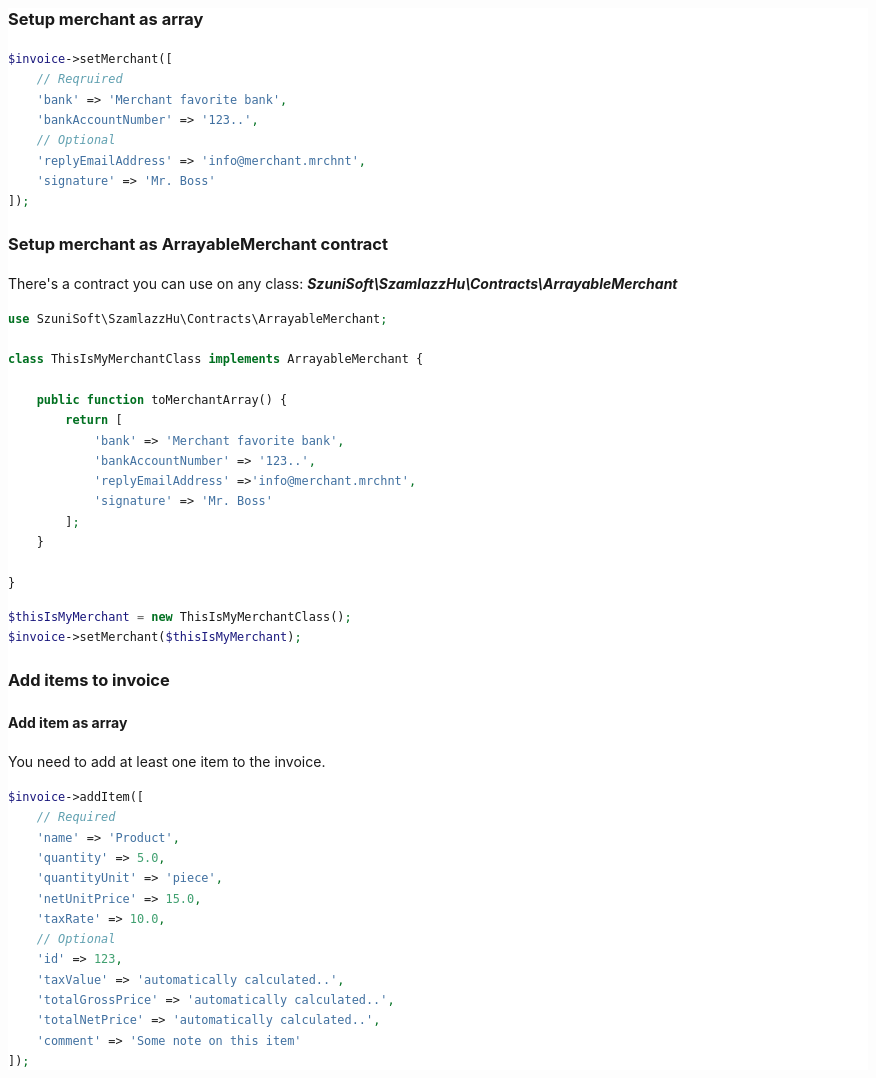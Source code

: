 ### Setup merchant as array
```php
$invoice->setMerchant([
    // Reqruired
    'bank' => 'Merchant favorite bank',
    'bankAccountNumber' => '123..',
    // Optional
    'replyEmailAddress' => 'info@merchant.mrchnt',
    'signature' => 'Mr. Boss'
]);
```

### Setup merchant as ArrayableMerchant contract
There's a contract you can use on any class: _**SzuniSoft\SzamlazzHu\Contracts\ArrayableMerchant**_

```php
use SzuniSoft\SzamlazzHu\Contracts\ArrayableMerchant;

class ThisIsMyMerchantClass implements ArrayableMerchant {

    public function toMerchantArray() {
        return [
            'bank' => 'Merchant favorite bank',
            'bankAccountNumber' => '123..',
            'replyEmailAddress' =>'info@merchant.mrchnt',
            'signature' => 'Mr. Boss'
        ];
    }

}
```
```php
$thisIsMyMerchant = new ThisIsMyMerchantClass();
$invoice->setMerchant($thisIsMyMerchant);
```

### Add items to invoice

#### Add item as array
You need to add at least one item to the invoice.

```php
$invoice->addItem([
    // Required
    'name' => 'Product',
    'quantity' => 5.0,
    'quantityUnit' => 'piece',
    'netUnitPrice' => 15.0,
    'taxRate' => 10.0,
    // Optional
    'id' => 123,
    'taxValue' => 'automatically calculated..',
    'totalGrossPrice' => 'automatically calculated..',
    'totalNetPrice' => 'automatically calculated..',
    'comment' => 'Some note on this item'
]);
```
